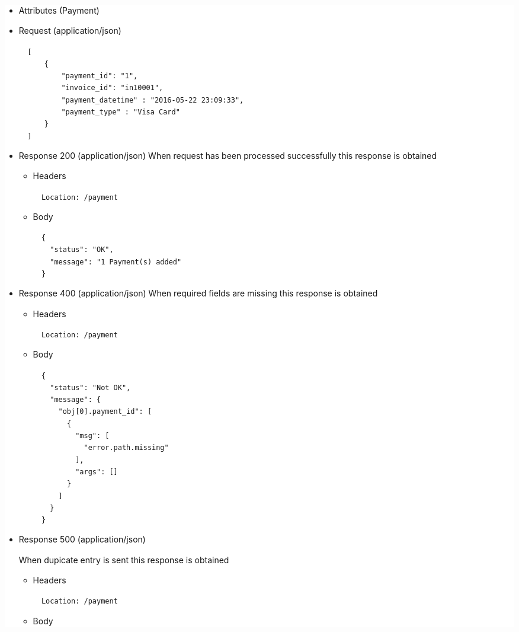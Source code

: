+ Attributes (Payment)

+ Request (application/json)

        [
            {
                "payment_id": "1",
                "invoice_id": "in10001",
                "payment_datetime" : "2016-05-22 23:09:33",
                "payment_type" : "Visa Card"
            }
        ]

+ Response 200 (application/json)
    When request has been processed successfully this response is obtained
    
    + Headers

            Location: /payment

    + Body

            {
              "status": "OK",
              "message": "1 Payment(s) added"
            }

+ Response 400 (application/json)
    When required fields are missing this response is obtained
    
    + Headers

            Location: /payment

    + Body

            {
              "status": "Not OK",
              "message": {
                "obj[0].payment_id": [
                  {
                    "msg": [
                      "error.path.missing"
                    ],
                    "args": []
                  }
                ]
              }
            }

+ Response 500 (application/json)
    
    When dupicate entry is sent this response is obtained
    
    + Headers

            Location: /payment

    + Body
